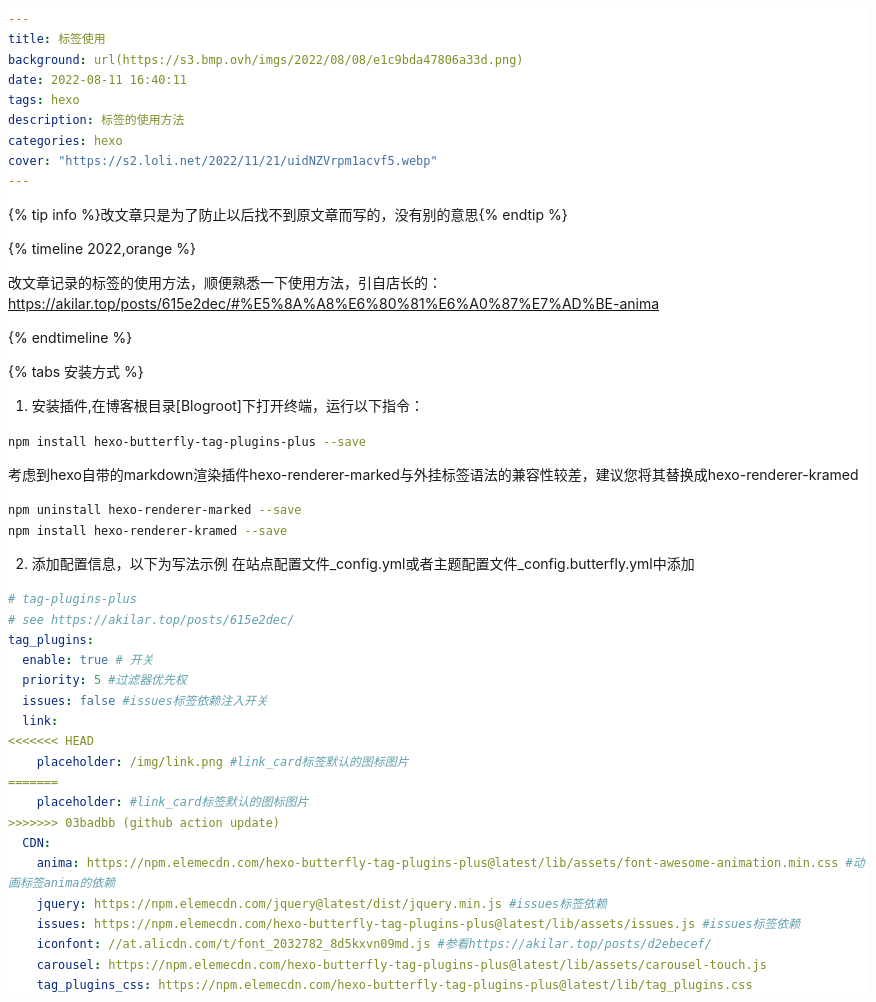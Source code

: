 ```yaml
---
title: 标签使用
background: url(https://s3.bmp.ovh/imgs/2022/08/08/e1c9bda47806a33d.png)
date: 2022-08-11 16:40:11
tags: hexo
description: 标签的使用方法
categories: hexo
cover: "https://s2.loli.net/2022/11/21/uidNZVrpm1acvf5.webp"
---
```


{% tip info %}改文章只是为了防止以后找不到原文章而写的，没有别的意思{% endtip %}

{% timeline 2022,orange %}

改文章记录的标签的使用方法，顺便熟悉一下使用方法，引自店长的：https://akilar.top/posts/615e2dec/#%E5%8A%A8%E6%80%81%E6%A0%87%E7%AD%BE-anima

{% endtimeline %}

{% tabs 安装方式 %}


1. 安装插件,在博客根目录[Blogroot]下打开终端，运行以下指令：
```BASH
npm install hexo-butterfly-tag-plugins-plus --save
```
考虑到hexo自带的markdown渲染插件hexo-renderer-marked与外挂标签语法的兼容性较差，建议您将其替换成hexo-renderer-kramed
```BASH
npm uninstall hexo-renderer-marked --save
npm install hexo-renderer-kramed --save
```

2. 添加配置信息，以下为写法示例
在站点配置文件_config.yml或者主题配置文件_config.butterfly.yml中添加
```YAML
# tag-plugins-plus
# see https://akilar.top/posts/615e2dec/
tag_plugins:
  enable: true # 开关
  priority: 5 #过滤器优先权
  issues: false #issues标签依赖注入开关
  link:
<<<<<<< HEAD
    placeholder: /img/link.png #link_card标签默认的图标图片
=======
    placeholder: #link_card标签默认的图标图片
>>>>>>> 03badbb (github action update)
  CDN:
    anima: https://npm.elemecdn.com/hexo-butterfly-tag-plugins-plus@latest/lib/assets/font-awesome-animation.min.css #动画标签anima的依赖
    jquery: https://npm.elemecdn.com/jquery@latest/dist/jquery.min.js #issues标签依赖
    issues: https://npm.elemecdn.com/hexo-butterfly-tag-plugins-plus@latest/lib/assets/issues.js #issues标签依赖
    iconfont: //at.alicdn.com/t/font_2032782_8d5kxvn09md.js #参看https://akilar.top/posts/d2ebecef/
    carousel: https://npm.elemecdn.com/hexo-butterfly-tag-plugins-plus@latest/lib/assets/carousel-touch.js
    tag_plugins_css: https://npm.elemecdn.com/hexo-butterfly-tag-plugins-plus@latest/lib/tag_plugins.css
```
